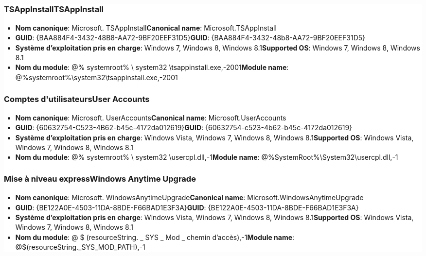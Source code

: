     

     

### <a name="tsappinstall"></a><span data-ttu-id="02246-539">TSAppInstall</span><span class="sxs-lookup"><span data-stu-id="02246-539">TSAppInstall</span></span>

-   <span data-ttu-id="02246-540">**Nom canonique**: Microsoft. TSAppInstall</span><span class="sxs-lookup"><span data-stu-id="02246-540">**Canonical name**: Microsoft.TSAppInstall</span></span>
-   <span data-ttu-id="02246-541">**GUID**: {BAA884F4-3432-48B8-AA72-9BF20EEF31D5}</span><span class="sxs-lookup"><span data-stu-id="02246-541">**GUID**: {BAA884F4-3432-48b8-AA72-9BF20EEF31D5}</span></span>
-   <span data-ttu-id="02246-542">**Système d’exploitation pris en charge**: Windows 7, Windows 8, Windows 8.1</span><span class="sxs-lookup"><span data-stu-id="02246-542">**Supported OS**: Windows 7, Windows 8, Windows 8.1</span></span>
-   <span data-ttu-id="02246-543">**Nom du module**: @% systemroot% \\ system32 \\tsappinstall.exe,-2001</span><span class="sxs-lookup"><span data-stu-id="02246-543">**Module name**: @%systemroot%\\system32\\tsappinstall.exe,-2001</span></span>

### <a name="user-accounts"></a><span data-ttu-id="02246-544">Comptes d'utilisateurs</span><span class="sxs-lookup"><span data-stu-id="02246-544">User Accounts</span></span>

-   <span data-ttu-id="02246-545">**Nom canonique**: Microsoft. UserAccounts</span><span class="sxs-lookup"><span data-stu-id="02246-545">**Canonical name**: Microsoft.UserAccounts</span></span>
-   <span data-ttu-id="02246-546">**GUID**: {60632754-C523-4B62-b45c-4172da012619}</span><span class="sxs-lookup"><span data-stu-id="02246-546">**GUID**: {60632754-c523-4b62-b45c-4172da012619}</span></span>
-   <span data-ttu-id="02246-547">**Système d’exploitation pris en charge**: Windows Vista, Windows 7, Windows 8, Windows 8.1</span><span class="sxs-lookup"><span data-stu-id="02246-547">**Supported OS**: Windows Vista, Windows 7, Windows 8, Windows 8.1</span></span>
-   <span data-ttu-id="02246-548">**Nom du module**: @% systemroot% \\ system32 \\usercpl.dll,-1</span><span class="sxs-lookup"><span data-stu-id="02246-548">**Module name**: @%SystemRoot%\\System32\\usercpl.dll,-1</span></span>

### <a name="windows-anytime-upgrade"></a><span data-ttu-id="02246-549">Mise à niveau express</span><span class="sxs-lookup"><span data-stu-id="02246-549">Windows Anytime Upgrade</span></span>

-   <span data-ttu-id="02246-550">**Nom canonique**: Microsoft. WindowsAnytimeUpgrade</span><span class="sxs-lookup"><span data-stu-id="02246-550">**Canonical name**: Microsoft.WindowsAnytimeUpgrade</span></span>
-   <span data-ttu-id="02246-551">**GUID**: {BE122A0E-4503-11DA-8BDE-F66BAD1E3F3A}</span><span class="sxs-lookup"><span data-stu-id="02246-551">**GUID**: {BE122A0E-4503-11DA-8BDE-F66BAD1E3F3A}</span></span>
-   <span data-ttu-id="02246-552">**Système d’exploitation pris en charge**: Windows Vista, Windows 7, Windows 8, Windows 8.1</span><span class="sxs-lookup"><span data-stu-id="02246-552">**Supported OS**: Windows Vista, Windows 7, Windows 8, Windows 8.1</span></span>
-   <span data-ttu-id="02246-553">**Nom du module**: @ $ (resourceString. \_ SYS \_ Mod \_ chemin d’accès),-1</span><span class="sxs-lookup"><span data-stu-id="02246-553">**Module name**: @$(resourceString.\_SYS\_MOD\_PATH),-1</span></span>
